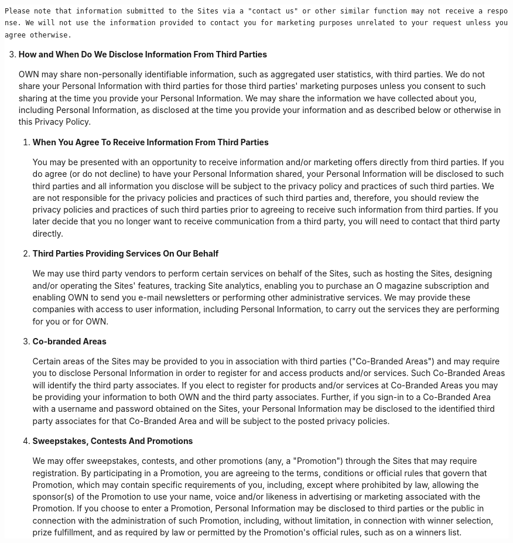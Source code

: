     Please note that information submitted to the Sites via a "contact us" or other similar function may not receive a response. We will not use the information provided to contact you for marketing purposes unrelated to your request unless you agree otherwise.  
      
    
3.  **How and When Do We Disclose Information From Third Parties**  
      
    OWN may share non-personally identifiable information, such as aggregated user statistics, with third parties. We do not share your Personal Information with third parties for those third parties' marketing purposes unless you consent to such sharing at the time you provide your Personal Information. We may share the information we have collected about you, including Personal Information, as disclosed at the time you provide your information and as described below or otherwise in this Privacy Policy.  
      
    1.  **When You Agree To Receive Information From Third Parties**  
          
        You may be presented with an opportunity to receive information and/or marketing offers directly from third parties. If you do agree (or do not decline) to have your Personal Information shared, your Personal Information will be disclosed to such third parties and all information you disclose will be subject to the privacy policy and practices of such third parties. We are not responsible for the privacy policies and practices of such third parties and, therefore, you should review the privacy policies and practices of such third parties prior to agreeing to receive such information from third parties. If you later decide that you no longer want to receive communication from a third party, you will need to contact that third party directly.  
          
        
    2.  **Third Parties Providing Services On Our Behalf**  
          
        We may use third party vendors to perform certain services on behalf of the Sites, such as hosting the Sites, designing and/or operating the Sites' features, tracking Site analytics, enabling you to purchase an O magazine subscription and enabling OWN to send you e-mail newsletters or performing other administrative services. We may provide these companies with access to user information, including Personal Information, to carry out the services they are performing for you or for OWN.  
          
        
    3.  **Co-branded Areas**  
          
        Certain areas of the Sites may be provided to you in association with third parties ("Co-Branded Areas") and may require you to disclose Personal Information in order to register for and access products and/or services. Such Co-Branded Areas will identify the third party associates. If you elect to register for products and/or services at Co-Branded Areas you may be providing your information to both OWN and the third party associates. Further, if you sign-in to a Co-Branded Area with a username and password obtained on the Sites, your Personal Information may be disclosed to the identified third party associates for that Co-Branded Area and will be subject to the posted privacy policies.  
          
        
    4.  **Sweepstakes, Contests And Promotions**  
          
        We may offer sweepstakes, contests, and other promotions (any, a "Promotion") through the Sites that may require registration. By participating in a Promotion, you are agreeing to the terms, conditions or official rules that govern that Promotion, which may contain specific requirements of you, including, except where prohibited by law, allowing the sponsor(s) of the Promotion to use your name, voice and/or likeness in advertising or marketing associated with the Promotion. If you choose to enter a Promotion, Personal Information may be disclosed to third parties or the public in connection with the administration of such Promotion, including, without limitation, in connection with winner selection, prize fulfillment, and as required by law or permitted by the Promotion's official rules, such as on a winners list.  
          